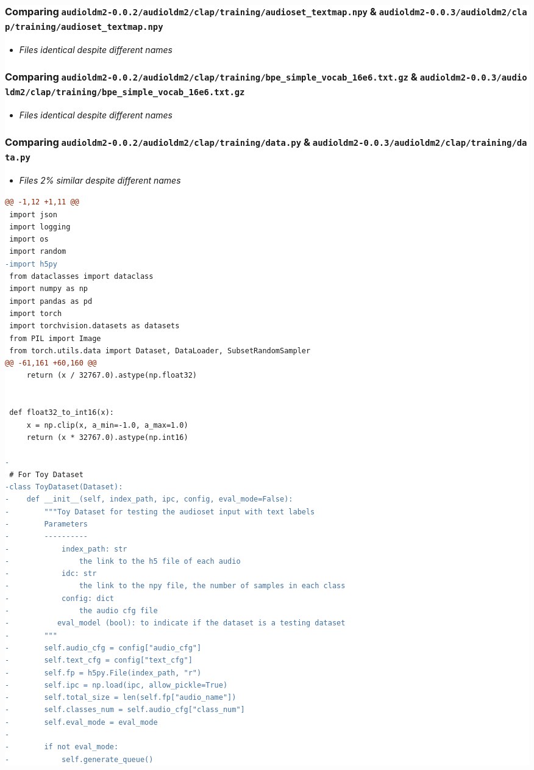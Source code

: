 ### Comparing `audioldm2-0.0.2/audioldm2/clap/training/audioset_textmap.npy` & `audioldm2-0.0.3/audioldm2/clap/training/audioset_textmap.npy`

 * *Files identical despite different names*

### Comparing `audioldm2-0.0.2/audioldm2/clap/training/bpe_simple_vocab_16e6.txt.gz` & `audioldm2-0.0.3/audioldm2/clap/training/bpe_simple_vocab_16e6.txt.gz`

 * *Files identical despite different names*

### Comparing `audioldm2-0.0.2/audioldm2/clap/training/data.py` & `audioldm2-0.0.3/audioldm2/clap/training/data.py`

 * *Files 2% similar despite different names*

```diff
@@ -1,12 +1,11 @@
 import json
 import logging
 import os
 import random
-import h5py
 from dataclasses import dataclass
 import numpy as np
 import pandas as pd
 import torch
 import torchvision.datasets as datasets
 from PIL import Image
 from torch.utils.data import Dataset, DataLoader, SubsetRandomSampler
@@ -61,161 +60,160 @@
     return (x / 32767.0).astype(np.float32)
 
 
 def float32_to_int16(x):
     x = np.clip(x, a_min=-1.0, a_max=1.0)
     return (x * 32767.0).astype(np.int16)
 
-
 # For Toy Dataset
-class ToyDataset(Dataset):
-    def __init__(self, index_path, ipc, config, eval_mode=False):
-        """Toy Dataset for testing the audioset input with text labels
-        Parameters
-        ----------
-            index_path: str
-                the link to the h5 file of each audio
-            idc: str
-                the link to the npy file, the number of samples in each class
-            config: dict
-                the audio cfg file
-           eval_model (bool): to indicate if the dataset is a testing dataset
-        """
-        self.audio_cfg = config["audio_cfg"]
-        self.text_cfg = config["text_cfg"]
-        self.fp = h5py.File(index_path, "r")
-        self.ipc = np.load(ipc, allow_pickle=True)
-        self.total_size = len(self.fp["audio_name"])
-        self.classes_num = self.audio_cfg["class_num"]
-        self.eval_mode = eval_mode
-
-        if not eval_mode:
-            self.generate_queue()
```
